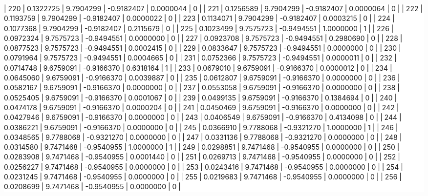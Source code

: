 | 220  | 0.1322725     | 9.7904299  | -0.9182407 | 0.0000044 | 0    |
| 221  | 0.1256589     | 9.7904299  | -0.9182407 | 0.0000064 | 0    |
| 222  | 0.1193759     | 9.7904299  | -0.9182407 | 0.0000022 | 0    |
| 223  | 0.1134071     | 9.7904299  | -0.9182407 | 0.0003215 | 0    |
| 224  | 0.1077368     | 9.7904299  | -0.9182407 | 0.2115679 | 0    |
| 225  | 0.1023499     | 9.7575723  | -0.9494551 | 1.0000000 | 1    |
| 226  | 0.0972324     | 9.7575723  | -0.9494551 | 0.0000000 | 0    |
| 227  | 0.0923708     | 9.7575723  | -0.9494551 | 0.2980690 | 0    |
| 228  | 0.0877523     | 9.7575723  | -0.9494551 | 0.0002415 | 0    |
| 229  | 0.0833647     | 9.7575723  | -0.9494551 | 0.0000000 | 0    |
| 230  | 0.0791964     | 9.7575723  | -0.9494551 | 0.0004665 | 0    |
| 231  | 0.0752366     | 9.7575723  | -0.9494551 | 0.0000011 | 0    |
| 232  | 0.0714748     | 9.6759091  | -0.9166370 | 0.6318164 | 1    |
| 233  | 0.0679010     | 9.6759091  | -0.9166370 | 0.0000012 | 0    |
| 234  | 0.0645060     | 9.6759091  | -0.9166370 | 0.0039887 | 0    |
| 235  | 0.0612807     | 9.6759091  | -0.9166370 | 0.0000000 | 0    |
| 236  | 0.0582167     | 9.6759091  | -0.9166370 | 0.0000000 | 0    |
| 237  | 0.0553058     | 9.6759091  | -0.9166370 | 0.0000000 | 0    |
| 238  | 0.0525405     | 9.6759091  | -0.9166370 | 0.0001067 | 0    |
| 239  | 0.0499135     | 9.6759091  | -0.9166370 | 0.1384694 | 0    |
| 240  | 0.0474178     | 9.6759091  | -0.9166370 | 0.0000204 | 0    |
| 241  | 0.0450469     | 9.6759091  | -0.9166370 | 0.0000000 | 0    |
| 242  | 0.0427946     | 9.6759091  | -0.9166370 | 0.0000000 | 0    |
| 243  | 0.0406549     | 9.6759091  | -0.9166370 | 0.4134098 | 0    |
| 244  | 0.0386221     | 9.6759091  | -0.9166370 | 0.0000000 | 0    |
| 245  | 0.0366910     | 9.7788068  | -0.9321270 | 1.0000000 | 1    |
| 246  | 0.0348565     | 9.7788068  | -0.9321270 | 0.0000000 | 0    |
| 247  | 0.0331136     | 9.7788068  | -0.9321270 | 0.0000000 | 0    |
| 248  | 0.0314580     | 9.7471468  | -0.9540955 | 1.0000000 | 1    |
| 249  | 0.0298851     | 9.7471468  | -0.9540955 | 0.0000000 | 0    |
| 250  | 0.0283908     | 9.7471468  | -0.9540955 | 0.0001440 | 0    |
| 251  | 0.0269713     | 9.7471468  | -0.9540955 | 0.0000000 | 0    |
| 252  | 0.0256227     | 9.7471468  | -0.9540955 | 0.0000000 | 0    |
| 253  | 0.0243416     | 9.7471468  | -0.9540955 | 0.0000000 | 0    |
| 254  | 0.0231245     | 9.7471468  | -0.9540955 | 0.0000000 | 0    |
| 255  | 0.0219683     | 9.7471468  | -0.9540955 | 0.0000000 | 0    |
| 256  | 0.0208699     | 9.7471468  | -0.9540955 | 0.0000000 | 0    |